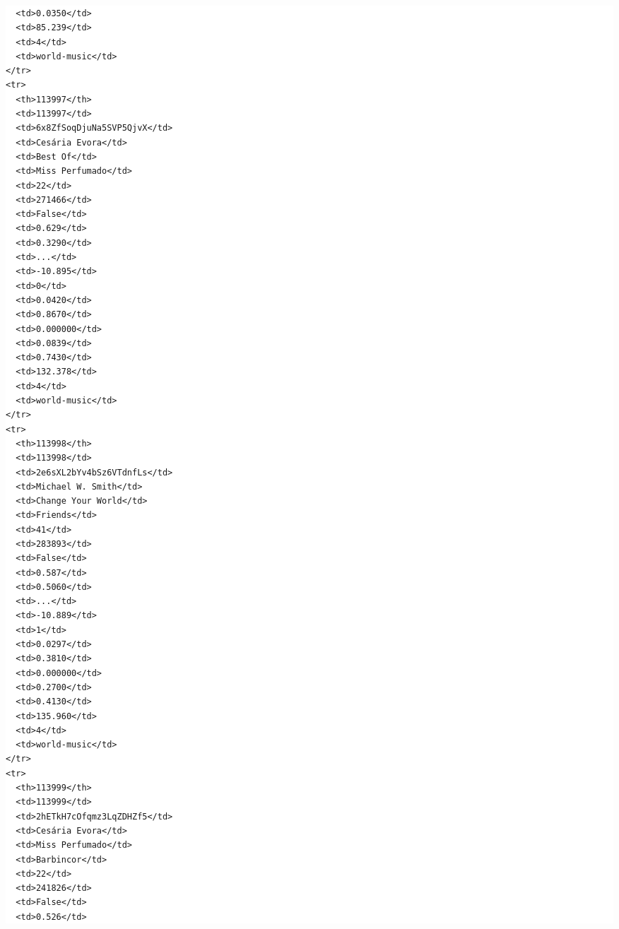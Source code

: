       <td>0.0350</td>
      <td>85.239</td>
      <td>4</td>
      <td>world-music</td>
    </tr>
    <tr>
      <th>113997</th>
      <td>113997</td>
      <td>6x8ZfSoqDjuNa5SVP5QjvX</td>
      <td>Cesária Evora</td>
      <td>Best Of</td>
      <td>Miss Perfumado</td>
      <td>22</td>
      <td>271466</td>
      <td>False</td>
      <td>0.629</td>
      <td>0.3290</td>
      <td>...</td>
      <td>-10.895</td>
      <td>0</td>
      <td>0.0420</td>
      <td>0.8670</td>
      <td>0.000000</td>
      <td>0.0839</td>
      <td>0.7430</td>
      <td>132.378</td>
      <td>4</td>
      <td>world-music</td>
    </tr>
    <tr>
      <th>113998</th>
      <td>113998</td>
      <td>2e6sXL2bYv4bSz6VTdnfLs</td>
      <td>Michael W. Smith</td>
      <td>Change Your World</td>
      <td>Friends</td>
      <td>41</td>
      <td>283893</td>
      <td>False</td>
      <td>0.587</td>
      <td>0.5060</td>
      <td>...</td>
      <td>-10.889</td>
      <td>1</td>
      <td>0.0297</td>
      <td>0.3810</td>
      <td>0.000000</td>
      <td>0.2700</td>
      <td>0.4130</td>
      <td>135.960</td>
      <td>4</td>
      <td>world-music</td>
    </tr>
    <tr>
      <th>113999</th>
      <td>113999</td>
      <td>2hETkH7cOfqmz3LqZDHZf5</td>
      <td>Cesária Evora</td>
      <td>Miss Perfumado</td>
      <td>Barbincor</td>
      <td>22</td>
      <td>241826</td>
      <td>False</td>
      <td>0.526</td>